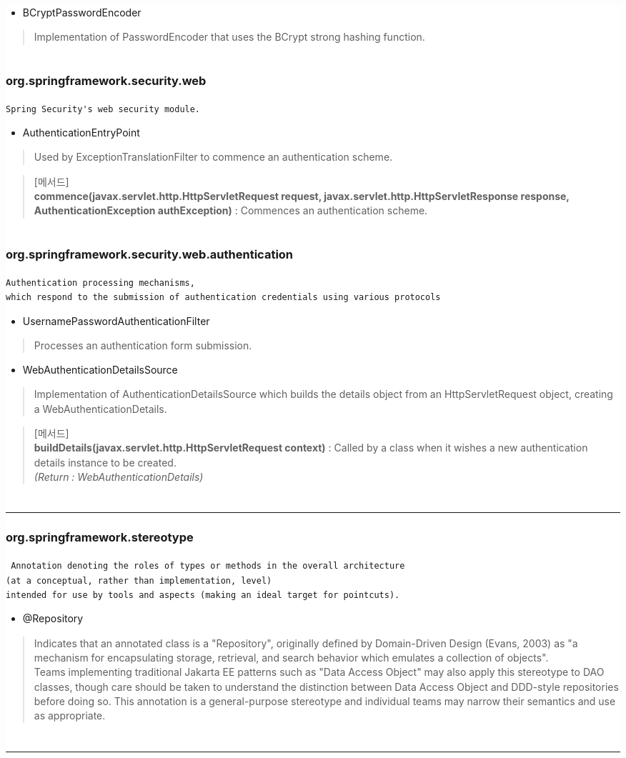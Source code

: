 - BCryptPasswordEncoder
> Implementation of PasswordEncoder that uses the BCrypt strong hashing function.
#

### org.springframework.security.web
```
Spring Security's web security module.
```
- AuthenticationEntryPoint
> Used by ExceptionTranslationFilter to commence an authentication scheme.

> [메서드]  
> **commence(javax.servlet.http.HttpServletRequest request, javax.servlet.http.HttpServletResponse response, AuthenticationException authException)** :
> Commences an authentication scheme.
#

### org.springframework.security.web.authentication

```
Authentication processing mechanisms, 
which respond to the submission of authentication credentials using various protocols
```

- UsernamePasswordAuthenticationFilter
> Processes an authentication form submission.

- WebAuthenticationDetailsSource
> Implementation of AuthenticationDetailsSource which builds the details object 
> from an HttpServletRequest object, creating a WebAuthenticationDetails.

> [메서드]  
> **buildDetails(javax.servlet.http.HttpServletRequest context)** : 
> Called by a class when it wishes a new authentication details instance to be created.  
> _(Return : WebAuthenticationDetails)_
#

---

### org.springframework.stereotype
```
 Annotation denoting the roles of types or methods in the overall architecture
(at a conceptual, rather than implementation, level) 
intended for use by tools and aspects (making an ideal target for pointcuts).
```
- @Repository
> Indicates that an annotated class is a "Repository", originally defined by Domain-Driven Design (Evans, 2003)
> as "a mechanism for encapsulating storage, retrieval, and search behavior which emulates a collection of objects".  
> Teams implementing traditional Jakarta EE patterns such as "Data Access Object" may also apply this stereotype to DAO classes,
> though care should be taken to understand the distinction between Data Access Object and DDD-style repositories before doing so.
> This annotation is a general-purpose stereotype and individual teams may narrow their semantics and use as appropriate.
#

---